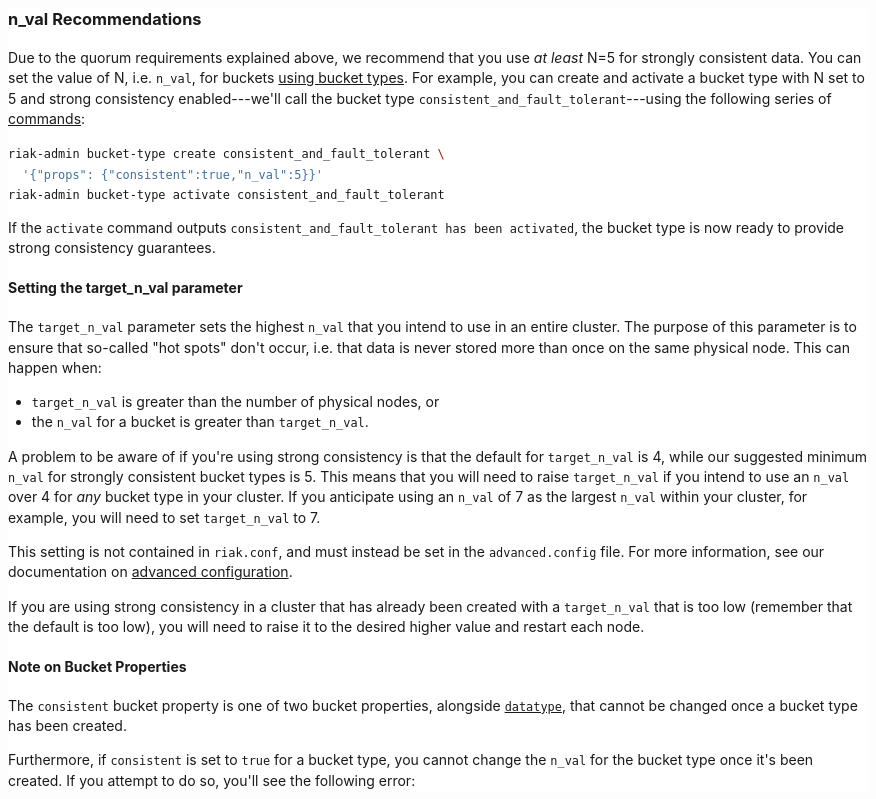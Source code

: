 ### n_val Recommendations

Due to the quorum requirements explained above, we recommend that you
use _at least_ N=5 for strongly consistent data. You can set the value
of N, i.e. `n_val`, for buckets
[using bucket types][cluster ops bucket types]. For example, you
can create and activate a bucket type with N set to 5 and strong
consistency enabled---we'll call the bucket type
`consistent_and_fault_tolerant`---using the following series of
[commands][use admin riak-admin]:

```bash
riak-admin bucket-type create consistent_and_fault_tolerant \
  '{"props": {"consistent":true,"n_val":5}}'
riak-admin bucket-type activate consistent_and_fault_tolerant
```

If the `activate` command outputs `consistent_and_fault_tolerant has
been activated`, the bucket type is now ready to provide strong
consistency guarantees.

#### Setting the target_n_val parameter

The `target_n_val` parameter sets the highest `n_val` that you intend to
use in an entire cluster. The purpose of this parameter is to ensure
that so-called "hot spots" don't occur, i.e. that data is never stored
more than once on the same physical node. This can happen when:

* `target_n_val` is greater than the number of physical nodes, or
* the `n_val` for a bucket is greater than `target_n_val`.

A problem to be aware of if you're using strong consistency is that the
default for `target_n_val` is 4, while our suggested minimum `n_val` for
strongly consistent bucket types is 5. This means that you will need to
raise `target_n_val` if you intend to use an `n_val` over 4 for _any_
bucket type in your cluster. If you anticipate using an `n_val` of 7 as
the largest `n_val` within your cluster, for example, you will need to
set `target_n_val` to 7.

This setting is not contained in `riak.conf`, and must instead be set in
the `advanced.config` file. For more information, see our documentation
on [advanced configuration][config reference#advanced].

If you are using strong consistency in a cluster that has already been
created with a `target_n_val` that is too low (remember that the default
is too low), you will need to raise it to the desired higher value and
restart each node.

#### Note on Bucket Properties

The `consistent` bucket property is one of two bucket properties,
alongside [`datatype`][cluster ops bucket types], that cannot be changed once a
bucket type has been created.

Furthermore, if `consistent` is set to `true` for a bucket type, you
cannot change the `n_val` for the bucket type once it's been created. If
you attempt to do so, you'll see the following error:


[apps strong consistency]: {{<baseurl>}}riak/kv/2.2.2/developing/app-guide/strong-consistency
[concept strong consistency]: {{<baseurl>}}riak/kv/2.2.2/using/reference/strong-consistency
[cluster ops add remove node]: {{<baseurl>}}riak/kv/2.2.2/using/cluster-operations/adding-removing-nodes
[config reference#strong-cons]: {{<baseurl>}}riak/kv/2.2.2/configuring/reference/#strong-consistency
[use admin riak cli]: {{<baseurl>}}riak/kv/2.2.2/using/admin/riak-cli
[concept eventual consistency]: {{<baseurl>}}riak/kv/2.2.2/learn/concepts/eventual-consistency
[plan backend bitcask]: {{<baseurl>}}riak/kv/2.2.2/setup/planning/backend/bitcask
[glossary vnode]: {{<baseurl>}}riak/kv/2.2.2/learn/glossary/#vnode
[concept buckets]: {{<baseurl>}}riak/kv/2.2.2/learn/concepts/buckets
[cluster ops bucket types]: {{<baseurl>}}riak/kv/2.2.2/using/cluster-operations/bucket-types
[use admin riak-admin#ensemble]: {{<baseurl>}}riak/kv/2.2.2/using/admin/riak-admin/#ensemble-status
[use admin riak-admin]: {{<baseurl>}}riak/kv/2.2.2/using/admin/riak-admin
[config reference#advanced]: {{<baseurl>}}riak/kv/2.2.2/configuring/reference/#advanced-configuration
[plan cluster capacity]: {{<baseurl>}}riak/kv/2.2.2/setup/planning/cluster-capacity
[cluster ops strong consistency]: {{<baseurl>}}riak/kv/2.2.2/using/cluster-operations/strong-consistency
[apps replication properties]: {{<baseurl>}}riak/kv/2.2.2/developing/app-guide/replication-properties
[concept causal context]: {{<baseurl>}}riak/kv/2.2.2/learn/concepts/causal-context
[dev data types]: {{<baseurl>}}riak/kv/2.2.2/developing/data-types
[glossary aae]: {{<baseurl>}}riak/kv/2.2.2/learn/glossary/#active-anti-entropy-aae
[cluster ops 2i]: {{<baseurl>}}riak/kv/2.2.2/using/reference/secondary-indexes
[usage commit hooks]: {{<baseurl>}}riak/kv/2.2.2/developing/usage/commit-hooks
[cluster ops obj del]: {{<baseurl>}}riak/kv/2.2.2/using/reference/object-deletion
[dev client libraries]: {{<baseurl>}}riak/kv/2.2.2/developing/client-libraries